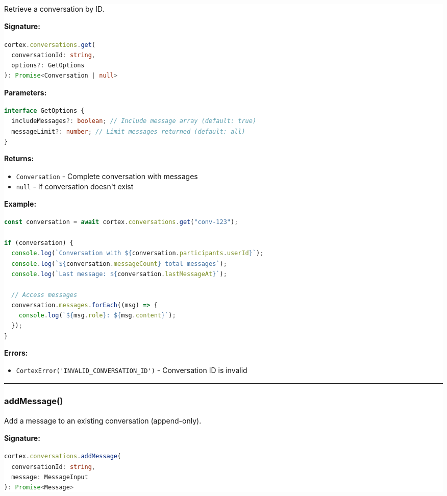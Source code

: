 Retrieve a conversation by ID.

**Signature:**

```typescript
cortex.conversations.get(
  conversationId: string,
  options?: GetOptions
): Promise<Conversation | null>
```

**Parameters:**

```typescript
interface GetOptions {
  includeMessages?: boolean; // Include message array (default: true)
  messageLimit?: number; // Limit messages returned (default: all)
}
```

**Returns:**

- `Conversation` - Complete conversation with messages
- `null` - If conversation doesn't exist

**Example:**

```typescript
const conversation = await cortex.conversations.get("conv-123");

if (conversation) {
  console.log(`Conversation with ${conversation.participants.userId}`);
  console.log(`${conversation.messageCount} total messages`);
  console.log(`Last message: ${conversation.lastMessageAt}`);

  // Access messages
  conversation.messages.forEach((msg) => {
    console.log(`${msg.role}: ${msg.content}`);
  });
}
```

**Errors:**

- `CortexError('INVALID_CONVERSATION_ID')` - Conversation ID is invalid

---

### addMessage()

Add a message to an existing conversation (append-only).

**Signature:**

```typescript
cortex.conversations.addMessage(
  conversationId: string,
  message: MessageInput
): Promise<Message>
```
